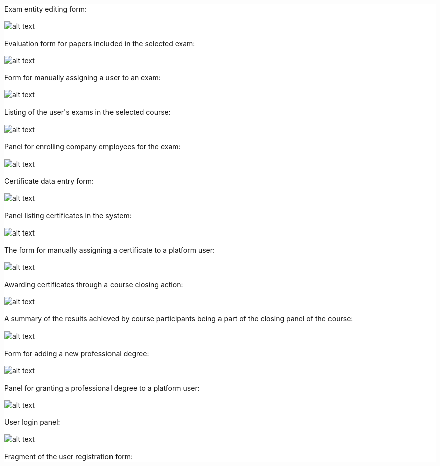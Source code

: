 Exam entity editing form:

![alt text](https://github.com/Korag/DocumentationImages/blob/master/Certification-System/Certification-System_27.PNG "Exam entity editing form")

Evaluation form for papers included in the selected exam:

![alt text](https://github.com/Korag/DocumentationImages/blob/master/Certification-System/Certification-System_28.PNG "Evaluation form for papers included in the selected exam")

Form for manually assigning a user to an exam:

![alt text](https://github.com/Korag/DocumentationImages/blob/master/Certification-System/Certification-System_29.PNG "Form for manually assigning a user to an exam")

Listing of the user's exams in the selected course:

![alt text](https://github.com/Korag/DocumentationImages/blob/master/Certification-System/Certification-System_30.PNG "Listing of the user's exams in the selected course")

Panel for enrolling company employees for the exam:

![alt text](https://github.com/Korag/DocumentationImages/blob/master/Certification-System/Certification-System_31.PNG "Panel for enrolling company employees for the exam")

Certificate data entry form:

![alt text](https://github.com/Korag/DocumentationImages/blob/master/Certification-System/Certification-System_32.PNG "Certificate data entry form")

Panel listing certificates in the system:

![alt text](https://github.com/Korag/DocumentationImages/blob/master/Certification-System/Certification-System_33.PNG "Panel listing certificates in the system")

The form for manually assigning a certificate to a platform user:

![alt text](https://github.com/Korag/DocumentationImages/blob/master/Certification-System/Certification-System_34.PNG "The form for manually assigning a certificate to a platform user")

Awarding certificates through a course closing action:

![alt text](https://github.com/Korag/DocumentationImages/blob/master/Certification-System/Certification-System_35.PNG "Awarding certificates through a course closing action")

A summary of the results achieved by course participants being a part of the closing panel of the course:

![alt text](https://github.com/Korag/DocumentationImages/blob/master/Certification-System/Certification-System_36.PNG "A summary of the results achieved by course participants being a part of the closing panel of the course")

Form for adding a new professional degree:

![alt text](https://github.com/Korag/DocumentationImages/blob/master/Certification-System/Certification-System_37.PNG "Form for adding a new professional degree")

Panel for granting a professional degree to a platform user:

![alt text](https://github.com/Korag/DocumentationImages/blob/master/Certification-System/Certification-System_38.PNG "Panel for granting a professional degree to a platform user")

User login panel:

![alt text](https://github.com/Korag/DocumentationImages/blob/master/Certification-System/Certification-System_39.PNG "User login panel")

Fragment of the user registration form:
